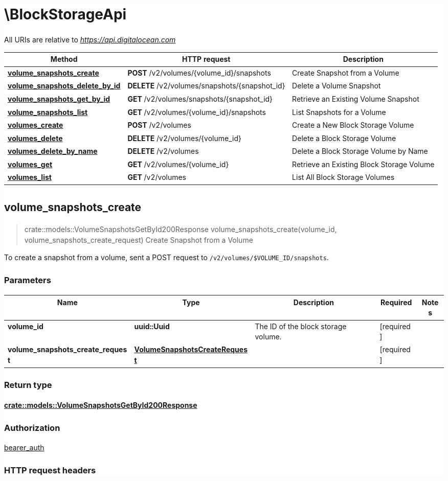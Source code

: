 # \BlockStorageApi

All URIs are relative to *https://api.digitalocean.com*

Method | HTTP request | Description
------------- | ------------- | -------------
[**volume_snapshots_create**](BlockStorageApi.md#volume_snapshots_create) | **POST** /v2/volumes/{volume_id}/snapshots | Create Snapshot from a Volume
[**volume_snapshots_delete_by_id**](BlockStorageApi.md#volume_snapshots_delete_by_id) | **DELETE** /v2/volumes/snapshots/{snapshot_id} | Delete a Volume Snapshot
[**volume_snapshots_get_by_id**](BlockStorageApi.md#volume_snapshots_get_by_id) | **GET** /v2/volumes/snapshots/{snapshot_id} | Retrieve an Existing Volume Snapshot
[**volume_snapshots_list**](BlockStorageApi.md#volume_snapshots_list) | **GET** /v2/volumes/{volume_id}/snapshots | List Snapshots for a Volume
[**volumes_create**](BlockStorageApi.md#volumes_create) | **POST** /v2/volumes | Create a New Block Storage Volume
[**volumes_delete**](BlockStorageApi.md#volumes_delete) | **DELETE** /v2/volumes/{volume_id} | Delete a Block Storage Volume
[**volumes_delete_by_name**](BlockStorageApi.md#volumes_delete_by_name) | **DELETE** /v2/volumes | Delete a Block Storage Volume by Name
[**volumes_get**](BlockStorageApi.md#volumes_get) | **GET** /v2/volumes/{volume_id} | Retrieve an Existing Block Storage Volume
[**volumes_list**](BlockStorageApi.md#volumes_list) | **GET** /v2/volumes | List All Block Storage Volumes



## volume_snapshots_create

> crate::models::VolumeSnapshotsGetById200Response volume_snapshots_create(volume_id, volume_snapshots_create_request)
Create Snapshot from a Volume

To create a snapshot from a volume, sent a POST request to `/v2/volumes/$VOLUME_ID/snapshots`.

### Parameters


Name | Type | Description  | Required | Notes
------------- | ------------- | ------------- | ------------- | -------------
**volume_id** | **uuid::Uuid** | The ID of the block storage volume. | [required] |
**volume_snapshots_create_request** | [**VolumeSnapshotsCreateRequest**](VolumeSnapshotsCreateRequest.md) |  | [required] |

### Return type

[**crate::models::VolumeSnapshotsGetById200Response**](volumeSnapshots_get_byId_200_response.md)

### Authorization

[bearer_auth](../README.md#bearer_auth)

### HTTP request headers
